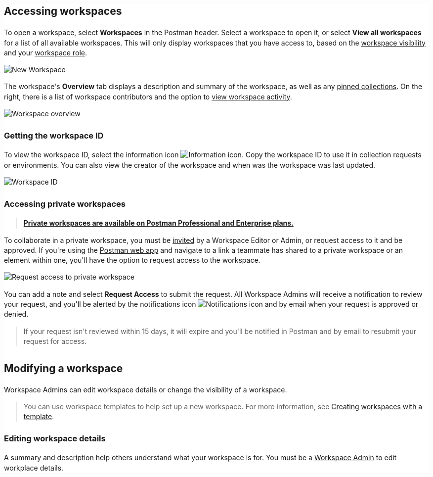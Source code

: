 ## Accessing workspaces

To open a workspace, select **Workspaces** in the Postman header. Select a workspace to open it, or select **View all workspaces** for a list of all available workspaces. This will only display workspaces that you have access to, based on the [workspace visibility](#changing-workspace-visibility) and your [workspace role](#managing-workspace-roles).

<img alt="New Workspace" src="https://assets.postman.com/postman-docs/v10/view-workspaces-v10.14.jpg" width="400px"/>

The workspace's **Overview** tab displays a description and summary of the workspace, as well as any [pinned collections](#pinning-collections-to-workspaces). On the right, there is a list of workspace contributors and the option to [view workspace activity](/docs/collaborating-in-postman/using-workspaces/changelog-and-restoring-collections/#viewing-workspace-activity).

<img alt="Workspace overview" src="https://assets.postman.com/postman-docs/v10/workspace-overview-v10-2.jpg"/>

### Getting the workspace ID

To view the workspace ID, select the information icon <img alt="Information icon" src="https://assets.postman.com/postman-docs/icon-information-v9-5.jpg#icon" width="16px">. Copy the workspace ID to use it in collection requests or environments. You can also view the creator of the workspace and when was the workspace was last updated.

<img alt="Workspace ID" src="https://assets.postman.com/postman-docs/find-workspace-id-v9.jpg" width="300px"/>

### Accessing private workspaces

> **[Private workspaces are available on Postman Professional and Enterprise plans.](https://www.postman.com/pricing/)**

To collaborate in a private workspace, you must be [invited](#sharing-workspaces) by a Workspace Editor or Admin, or request access to it and be approved. If you're using the [Postman web app](/docs/getting-started/installation/installation-and-updates/#using-the-postman-web-app) and navigate to a link a teammate has shared to a private workspace or an element within one, you'll have the option to request access to the workspace.

<img alt="Request access to private workspace" src="https://assets.postman.com/postman-docs/user-rfa-private-workspace-v9.16.jpg"/>

You can add a note and select **Request Access** to submit the request. All Workspace Admins will receive a notification to review your request, and you'll be alerted by the notifications icon <img alt="Notifications icon" src="https://assets.postman.com/postman-docs/icon-notification-bell-v9.jpg#icon" width="18px"> and by email when your request is approved or denied.

> If your request isn't reviewed within 15 days, it will expire and you'll be notified in Postman and by email to resubmit your request for access.

## Modifying a workspace

Workspace Admins can edit workspace details or change the visibility of a workspace.

> You can use workspace templates to help set up a new workspace. For more information, see [Creating workspaces with a template](/docs/collaborating-in-postman/using-workspaces/creating-workspaces/#creating-workspaces-with-a-template).

### Editing workspace details

A summary and description help others understand what your workspace is for. You must be a [Workspace Admin](#managing-workspace-roles) to edit workplace details.
